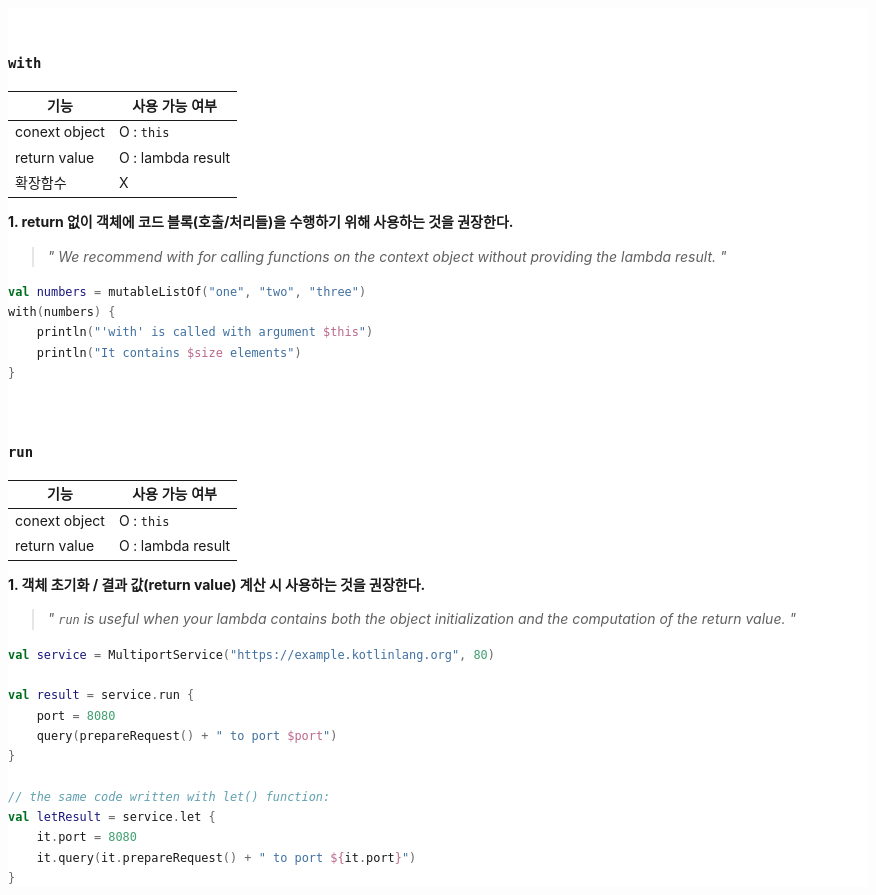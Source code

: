 <br>

### `with`

|기능|사용 가능 여부|
|-|-|
|conext object|O : `this`|
|return value|O : lambda result|
|확장함수|X|

**1. return 없이 객체에 코드 블록(호출/처리들)을 수행하기 위해 사용하는 것을 권장한다.** <br>
> *" We recommend with for calling functions on the context object without providing the lambda result. "*

```kotlin
val numbers = mutableListOf("one", "two", "three")
with(numbers) {
    println("'with' is called with argument $this")
    println("It contains $size elements")
}
```

<br>

### `run`

|기능|사용 가능 여부|
|-|-|
|conext object|O : `this`|
|return value|O : lambda result|

**1. 객체 초기화 / 결과 값(return value) 계산 시 사용하는 것을 권장한다.**

> *" `run` is useful when your lambda contains both the object initialization and the computation of the return value. "*

```kotlin
val service = MultiportService("https://example.kotlinlang.org", 80)

val result = service.run {
    port = 8080
    query(prepareRequest() + " to port $port")
}

// the same code written with let() function:
val letResult = service.let {
    it.port = 8080
    it.query(it.prepareRequest() + " to port ${it.port}")
}
```
